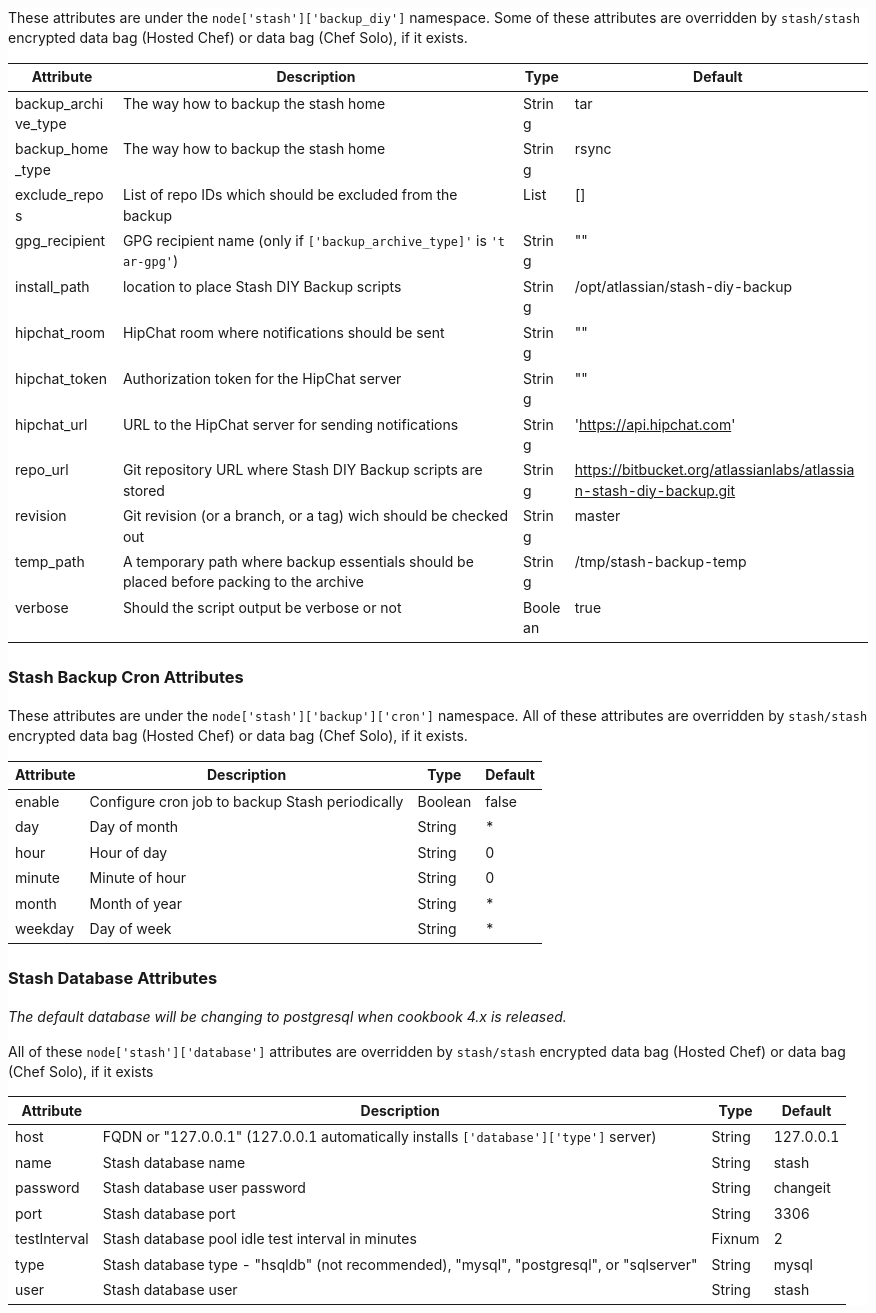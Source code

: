 These attributes are under the `node['stash']['backup_diy']` namespace. Some of these attributes are overridden by `stash/stash` encrypted data bag (Hosted Chef) or data bag (Chef Solo), if it exists.

Attribute | Description | Type | Default
----------|-------------|------|--------
backup_archive_type | The way how to backup the stash home | String | tar
backup_home_type | The way how to backup the stash home | String | rsync
exclude_repos | List of repo IDs which should be excluded from the backup | List | []
gpg_recipient | GPG recipient name (only if `['backup_archive_type]'` is `'tar-gpg'`) | String | ""
install_path | location to place Stash DIY Backup scripts | String | /opt/atlassian/stash-diy-backup
hipchat_room | HipChat room where notifications should be sent | String | ""
hipchat_token | Authorization token for the HipChat server | String | ""
hipchat_url | URL to the HipChat server for sending notifications | String | 'https://api.hipchat.com'
repo_url | Git repository URL where Stash DIY Backup scripts are stored | String | https://bitbucket.org/atlassianlabs/atlassian-stash-diy-backup.git
revision | Git revision (or a branch, or a tag) wich should be checked out | String | master
temp_path | A temporary path where backup essentials should be placed before packing to the archive | String | /tmp/stash-backup-temp
verbose | Should the script output be verbose or not | Boolean | true

### Stash Backup Cron Attributes

These attributes are under the `node['stash']['backup']['cron']` namespace. All of these attributes are overridden by `stash/stash` encrypted data bag (Hosted Chef) or data bag (Chef Solo), if it exists.

Attribute | Description | Type | Default
----------|-------------|------|--------
enable | Configure cron job to backup Stash periodically | Boolean | false
day | Day of month | String | *
hour | Hour of day | String | 0
minute | Minute of hour | String | 0
month | Month of year | String | *
weekday | Day of week | String | *

### Stash Database Attributes

_The default database will be changing to postgresql when cookbook 4.x is released._

All of these `node['stash']['database']` attributes are overridden by `stash/stash` encrypted data bag (Hosted Chef) or data bag (Chef Solo), if it exists

Attribute | Description | Type | Default
----------|-------------|------|--------
host | FQDN or "127.0.0.1" (127.0.0.1 automatically installs `['database']['type']` server) | String | 127.0.0.1
name | Stash database name | String | stash
password | Stash database user password | String | changeit
port | Stash database port | String | 3306
testInterval | Stash database pool idle test interval in minutes | Fixnum | 2
type | Stash database type - "hsqldb" (not recommended), "mysql", "postgresql", or "sqlserver" | String | mysql
user | Stash database user | String | stash
